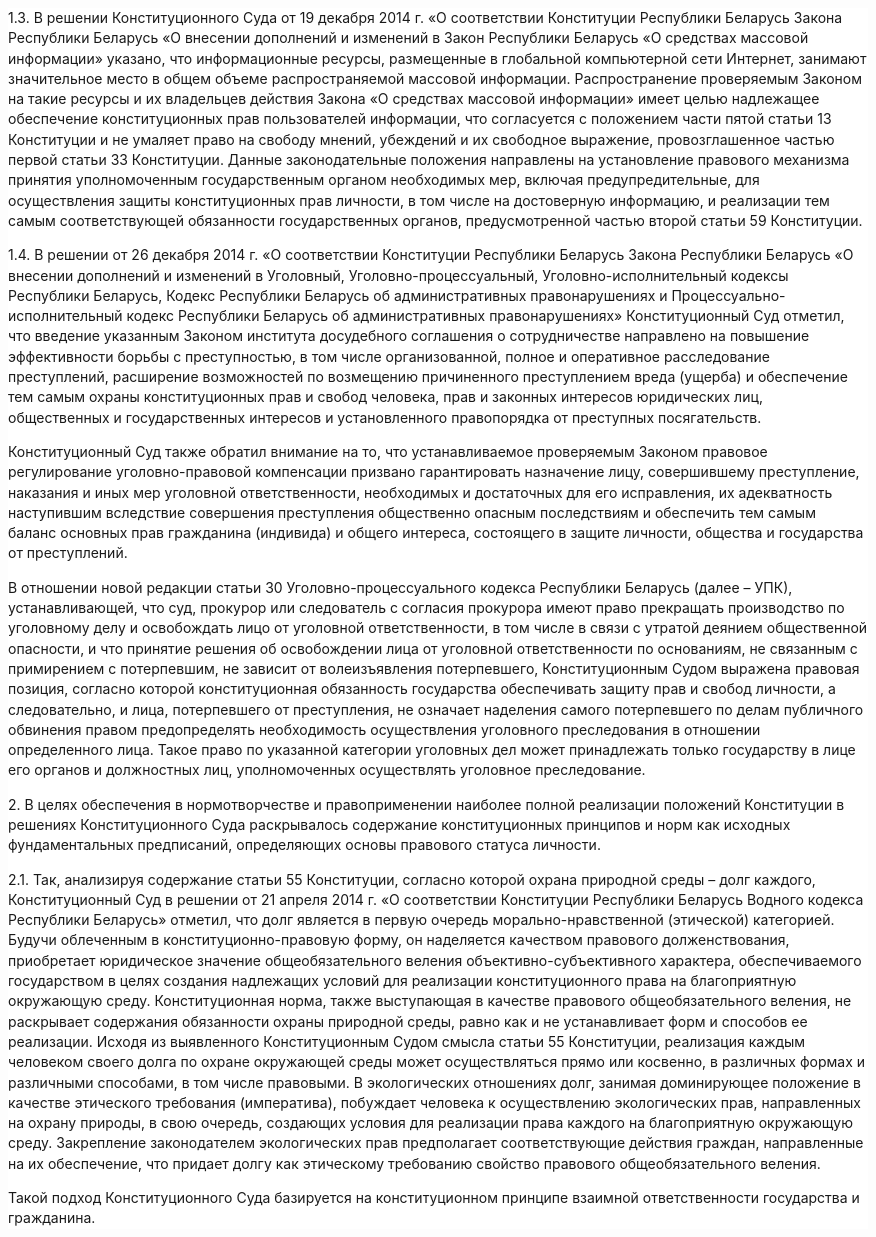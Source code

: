 <p>1.3. В решении Конституционного Суда от 19 декабря 2014 г. «О соответствии Конституции Республики Беларусь Закона Республики Беларусь «О внесении дополнений и изменений в Закон Республики Беларусь «О средствах массовой информации» указано, что информационные ресурсы, размещенные в глобальной компьютерной сети Интернет, занимают значительное место в общем объеме распространяемой массовой информации. Распространение проверяемым Законом на такие ресурсы и их владельцев действия Закона «О средствах массовой информации» имеет целью надлежащее обеспечение конституционных прав пользователей информации, что согласуется с положением части пятой статьи 13 Конституции и не умаляет право на свободу мнений, убеждений и их свободное выражение, провозглашенное частью первой статьи 33 Конституции. Данные законодательные положения направлены на установление правового механизма принятия уполномоченным государственным органом необходимых мер, включая предупредительные, для осуществления защиты конституционных прав личности, в том числе на достоверную информацию, и реализации тем самым соответствующей обязанности государственных органов, предусмотренной частью второй статьи 59 Конституции.</p>
<p>1.4. В решении от 26 декабря 2014 г. «О соответствии Конституции Республики Беларусь Закона Республики Беларусь «О внесении дополнений и изменений в Уголовный, Уголовно-процессуальный, Уголовно-исполнительный кодексы Республики Беларусь, Кодекс Республики Беларусь об административных правонарушениях и Процессуально-исполнительный кодекс Республики Беларусь об административных правонарушениях» Конституционный Суд отметил, что введение указанным Законом института досудебного соглашения о сотрудничестве направлено на повышение эффективности борьбы с преступностью, в том числе организованной, полное и оперативное расследование преступлений, расширение возможностей по возмещению причиненного преступлением вреда (ущерба) и обеспечение тем самым охраны конституционных прав и свобод человека, прав и законных интересов юридических лиц, общественных и государственных интересов и установленного правопорядка от преступных посягательств.</p>
<p>Конституционный Суд также обратил внимание на то, что устанавливаемое проверяемым Законом правовое регулирование уголовно-правовой компенсации призвано гарантировать назначение лицу, совершившему преступление, наказания и иных мер уголовной ответственности, необходимых и достаточных для его исправления, их адекватность наступившим вследствие совершения преступления общественно опасным последствиям и обеспечить тем самым баланс основных прав гражданина (индивида) и общего интереса, состоящего в защите личности, общества и государства от преступлений.</p>
<p>В отношении новой редакции статьи 30 Уголовно-процессуального кодекса Республики Беларусь (далее – УПК), устанавливающей, что суд, прокурор или следователь с согласия прокурора имеют право прекращать производство по уголовному делу и освобождать лицо от уголовной ответственности, в том числе в связи с утратой деянием общественной опасности, и что принятие решения об освобождении лица от уголовной ответственности по основаниям, не связанным с примирением с потерпевшим, не зависит от волеизъявления потерпевшего, Конституционным Судом выражена правовая позиция, согласно которой конституционная обязанность государства обеспечивать защиту прав и свобод личности, а следовательно, и лица, потерпевшего от преступления, не означает наделения самого потерпевшего по делам публичного обвинения правом предопределять необходимость осуществления уголовного преследования в отношении определенного лица. Такое право по указанной категории уголовных дел может принадлежать только государству в лице его органов и должностных лиц, уполномоченных осуществлять уголовное преследование.</p>
<p>2. В целях обеспечения в нормотворчестве и правоприменении наиболее полной реализации положений Конституции в решениях Конституционного Суда раскрывалось содержание конституционных принципов и норм как исходных фундаментальных предписаний, определяющих основы правового статуса личности.</p>
<p>2.1. Так, анализируя содержание статьи 55 Конституции, согласно которой охрана природной среды – долг каждого, Конституционный Суд в решении от 21 апреля 2014 г. «О соответствии Конституции Республики Беларусь Водного кодекса Республики Беларусь» отметил, что долг является в первую очередь морально-нравственной (этической) категорией. Будучи облеченным в конституционно-правовую форму, он наделяется качеством правового долженствования, приобретает юридическое значение общеобязательного веления объективно-субъективного характера, обеспечиваемого государством в целях создания надлежащих условий для реализации конституционного права на благоприятную окружающую среду. Конституционная норма, также выступающая в качестве правового общеобязательного веления, не раскрывает содержания обязанности охраны природной среды, равно как и не устанавливает форм и способов ее реализации. Исходя из выявленного Конституционным Судом смысла статьи 55 Конституции, реализация каждым человеком своего долга по охране окружающей среды может осуществляться прямо или косвенно, в различных формах и различными способами, в том числе правовыми. В экологических отношениях долг, занимая доминирующее положение в качестве этического требования (императива), побуждает человека к осуществлению экологических прав, направленных на охрану природы, в свою очередь, создающих условия для реализации права каждого на благоприятную окружающую среду. Закрепление законодателем экологических прав предполагает соответствующие действия граждан, направленные на их обеспечение, что придает долгу как этическому требованию свойство правового общеобязательного веления.</p>
<p>Такой подход Конституционного Суда базируется на конституционном принципе взаимной ответственности государства и гражданина.</p>